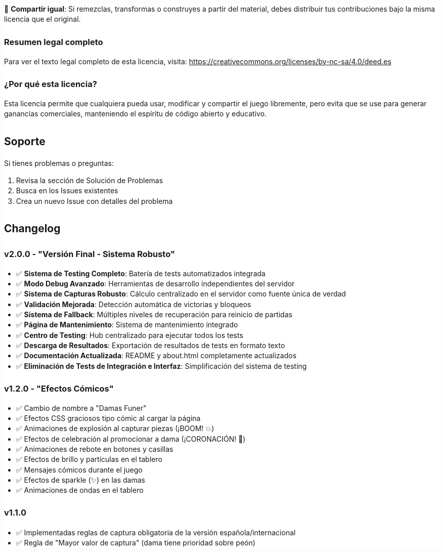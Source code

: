 🔄 **Compartir igual**: Si remezclas, transformas o construyes a partir del material, debes distribuir tus contribuciones bajo la misma licencia que el original.

### Resumen legal completo
Para ver el texto legal completo de esta licencia, visita: https://creativecommons.org/licenses/by-nc-sa/4.0/deed.es

### ¿Por qué esta licencia?
Esta licencia permite que cualquiera pueda usar, modificar y compartir el juego libremente, pero evita que se use para generar ganancias comerciales, manteniendo el espíritu de código abierto y educativo.

## Soporte

Si tienes problemas o preguntas:

1. Revisa la sección de Solución de Problemas
2. Busca en los Issues existentes
3. Crea un nuevo Issue con detalles del problema

## Changelog

### v2.0.0 - "Versión Final - Sistema Robusto"
- ✅ **Sistema de Testing Completo**: Batería de tests automatizados integrada
- ✅ **Modo Debug Avanzado**: Herramientas de desarrollo independientes del servidor
- ✅ **Sistema de Capturas Robusto**: Cálculo centralizado en el servidor como fuente única de verdad
- ✅ **Validación Mejorada**: Detección automática de victorias y bloqueos
- ✅ **Sistema de Fallback**: Múltiples niveles de recuperación para reinicio de partidas
- ✅ **Página de Mantenimiento**: Sistema de mantenimiento integrado
- ✅ **Centro de Testing**: Hub centralizado para ejecutar todos los tests
- ✅ **Descarga de Resultados**: Exportación de resultados de tests en formato texto
- ✅ **Documentación Actualizada**: README y about.html completamente actualizados
- ✅ **Eliminación de Tests de Integración e Interfaz**: Simplificación del sistema de testing

### v1.2.0 - "Efectos Cómicos"
- ✅ Cambio de nombre a "Damas Funer"
- ✅ Efectos CSS graciosos tipo cómic al cargar la página
- ✅ Animaciones de explosión al capturar piezas (¡BOOM! 💥)
- ✅ Efectos de celebración al promocionar a dama (¡CORONACIÓN! 👑)
- ✅ Animaciones de rebote en botones y casillas
- ✅ Efectos de brillo y partículas en el tablero
- ✅ Mensajes cómicos durante el juego
- ✅ Efectos de sparkle (✨) en las damas
- ✅ Animaciones de ondas en el tablero

### v1.1.0
- ✅ Implementadas reglas de captura obligatoria de la versión española/internacional
- ✅ Regla de "Mayor valor de captura" (dama tiene prioridad sobre peón)
